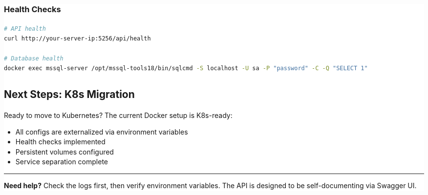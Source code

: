 ### Health Checks
```bash
# API health
curl http://your-server-ip:5256/api/health

# Database health
docker exec mssql-server /opt/mssql-tools18/bin/sqlcmd -S localhost -U sa -P "password" -C -Q "SELECT 1"
```

## Next Steps: K8s Migration

Ready to move to Kubernetes? The current Docker setup is K8s-ready:
- All configs are externalized via environment variables
- Health checks implemented
- Persistent volumes configured
- Service separation complete

---

**Need help?** Check the logs first, then verify environment variables. The API is designed to be self-documenting via Swagger UI.
